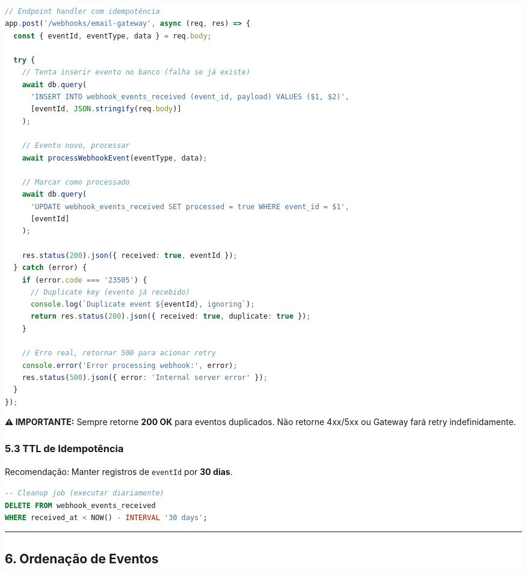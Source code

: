 ```typescript
// Endpoint handler com idempotência
app.post('/webhooks/email-gateway', async (req, res) => {
  const { eventId, eventType, data } = req.body;

  try {
    // Tenta inserir evento no banco (falha se já existe)
    await db.query(
      'INSERT INTO webhook_events_received (event_id, payload) VALUES ($1, $2)',
      [eventId, JSON.stringify(req.body)]
    );

    // Evento novo, processar
    await processWebhookEvent(eventType, data);

    // Marcar como processado
    await db.query(
      'UPDATE webhook_events_received SET processed = true WHERE event_id = $1',
      [eventId]
    );

    res.status(200).json({ received: true, eventId });
  } catch (error) {
    if (error.code === '23505') {
      // Duplicate key (evento já recebido)
      console.log(`Duplicate event ${eventId}, ignoring`);
      return res.status(200).json({ received: true, duplicate: true });
    }

    // Erro real, retornar 500 para acionar retry
    console.error('Error processing webhook:', error);
    res.status(500).json({ error: 'Internal server error' });
  }
});
```

**⚠️ IMPORTANTE:** Sempre retorne **200 OK** para eventos duplicados. Não retorne 4xx/5xx ou Gateway fará retry indefinidamente.

### 5.3 TTL de Idempotência

Recomendação: Manter registros de `eventId` por **30 dias**.

```sql
-- Cleanup job (executar diariamente)
DELETE FROM webhook_events_received
WHERE received_at < NOW() - INTERVAL '30 days';
```

---

## 6. Ordenação de Eventos
